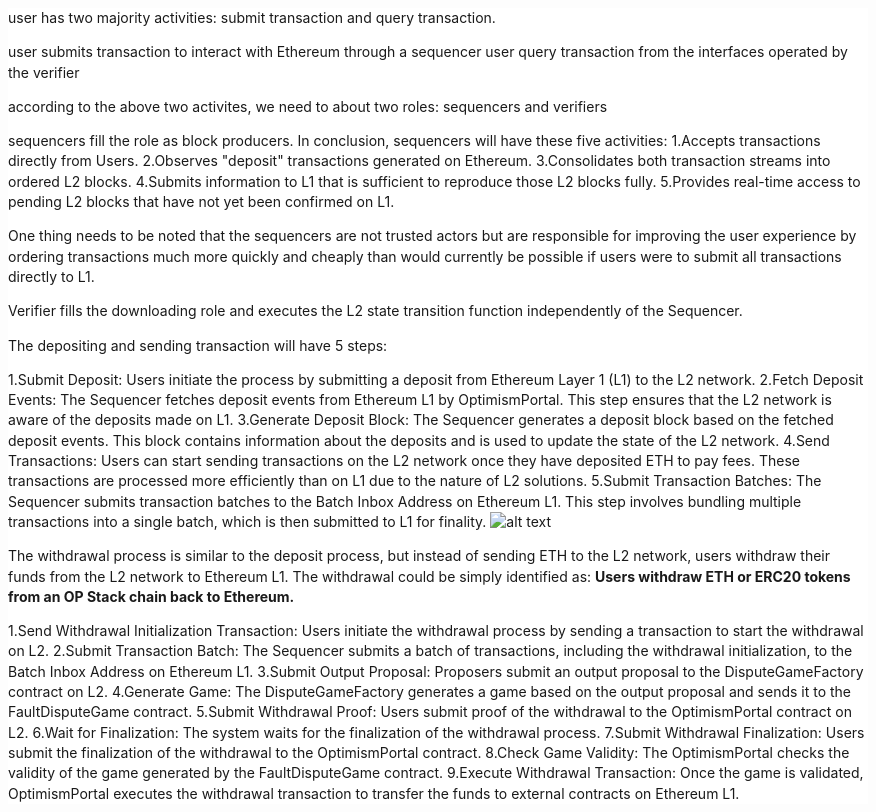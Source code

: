 user has two majority activities: submit transaction and query transaction.

user submits transaction to interact with Ethereum through a sequencer
user query transaction from the interfaces operated by the verifier

according to the above two activites, we need to about two roles: sequencers and verifiers

sequencers fill the role as block producers. In conclusion, sequencers will have these five activities:
1.Accepts transactions directly from Users.
2.Observes "deposit" transactions generated on Ethereum.
3.Consolidates both transaction streams into ordered L2 blocks.
4.Submits information to L1 that is sufficient to reproduce those L2 blocks fully.
5.Provides real-time access to pending L2 blocks that have not yet been confirmed on L1.

One thing needs to be noted that the sequencers are not trusted actors but are responsible for improving the user experience by ordering transactions much more quickly and cheaply than would currently be possible if users were to submit all transactions directly to L1.

Verifier fills the downloading role and executes the L2 state transition function independently of the Sequencer.

The depositing and sending transaction will have 5 steps:

1.Submit Deposit: Users initiate the process by submitting a deposit from Ethereum Layer 1 (L1) to the L2 network.
2.Fetch Deposit Events: The Sequencer  fetches deposit events from Ethereum L1 by OptimismPortal. This step ensures that the L2 network is aware of the deposits made on L1.
3.Generate Deposit Block: The Sequencer generates a deposit block based on the fetched deposit events. This block contains information about the deposits and is used to update the state of the L2 network.
4.Send Transactions: Users can start sending transactions on the L2 network once they have deposited ETH to pay fees. These transactions are processed more efficiently than on L1 due to the nature of L2 solutions.
5.Submit Transaction Batches: The Sequencer submits transaction batches to the Batch Inbox Address on Ethereum L1. This step involves bundling multiple transactions into a single batch, which is then submitted to L1 for finality.
![alt text](image.png)

The withdrawal process is similar to the deposit process, but instead of sending ETH to the L2 network, users withdraw their funds from the L2 network to Ethereum L1. The withdrawal could be simply identified as: **Users withdraw ETH or ERC20 tokens from an OP Stack chain back to Ethereum.**

1.Send Withdrawal Initialization Transaction: Users initiate the withdrawal process by sending a transaction to start the withdrawal on L2.
2.Submit Transaction Batch: The Sequencer submits a batch of transactions, including the withdrawal initialization, to the Batch Inbox Address on Ethereum L1.
3.Submit Output Proposal: Proposers submit an output proposal to the DisputeGameFactory contract on L2.
4.Generate Game: The DisputeGameFactory generates a game based on the output proposal and sends it to the FaultDisputeGame contract.
5.Submit Withdrawal Proof: Users submit proof of the withdrawal to the OptimismPortal contract on L2.
6.Wait for Finalization: The system waits for the finalization of the withdrawal process.
7.Submit Withdrawal Finalization: Users submit the finalization of the withdrawal to the OptimismPortal contract.
8.Check Game Validity: The OptimismPortal checks the validity of the game generated by the FaultDisputeGame contract.
9.Execute Withdrawal Transaction: Once the game is validated, OptimismPortal executes the withdrawal transaction to transfer the funds to external contracts on Ethereum L1.
